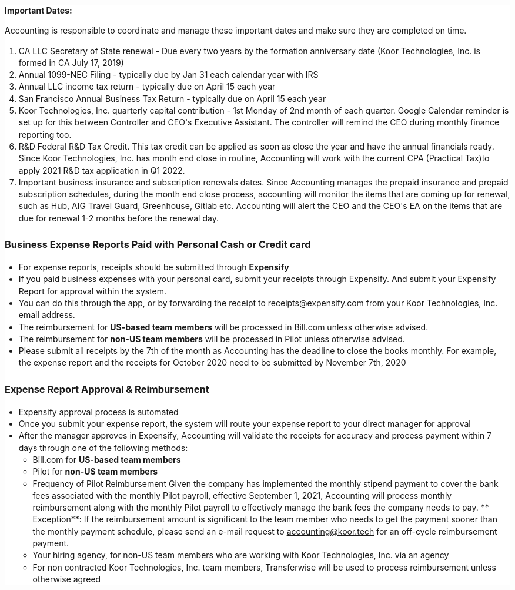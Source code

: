 **Important Dates:**

Accounting is responsible to coordinate and manage these important dates and make sure they are completed on time.

1. CA LLC Secretary of State renewal - Due every two years by the formation anniversary date (Koor Technologies, Inc. is formed in CA July 17, 2019)
2. Annual 1099-NEC Filing - typically due by Jan 31 each calendar year with IRS
3. Annual LLC income tax return - typically due on April 15 each year
4. San Francisco Annual Business Tax Return - typically due on April 15 each year
5. Koor Technologies, Inc. quarterly capital contribution - 1st Monday of 2nd month of each quarter. Google Calendar reminder is set up for this between Controller and CEO's Executive Assistant. The controller will remind the CEO during monthly finance reporting too.
6. R&D Federal R&D Tax Credit. This tax credit can be applied as soon as close the year and have the annual financials ready. Since Koor Technologies, Inc. has month end close in routine, Accounting will work with the current CPA (Practical Tax)to apply 2021 R&D tax application in Q1 2022.
7. Important business insurance and subscription renewals dates. Since Accounting manages the prepaid insurance and prepaid subscription schedules, during the month end close process, accounting will monitor the items that are coming up for renewal, such as Hub, AIG Travel Guard, Greenhouse, Gitlab etc. Accounting will alert the CEO and the CEO's EA on the items that are due for renewal 1-2 months before the renewal day.

### Business Expense Reports Paid with Personal Cash or Credit card

- For expense reports, receipts should be submitted through **Expensify**
- If you paid business expenses with your personal card, submit your receipts through Expensify. And submit your Expensify Report for approval within the system.
- You can do this through the app, or by forwarding the receipt to receipts@expensify.com from your Koor Technologies, Inc. email address.
- The reimbursement for **US-based team members** will be processed in Bill.com unless otherwise advised.
- The reimbursement for **non-US team members** will be processed in Pilot unless otherwise advised.
- Please submit all receipts by the 7th of the month as Accounting has the deadline to close the books monthly. For example, the expense report and the receipts for October 2020 need to be submitted by November 7th, 2020

### Expense Report Approval & Reimbursement

- Expensify approval process is automated
- Once you submit your expense report, the system will route your expense report to your direct manager for approval
- After the manager approves in Expensify, Accounting will validate the receipts for accuracy and process payment within 7 days through one of the following methods:
    - Bill.com for **US-based team members**
    - Pilot for **non-US team members**
    - Frequency of Pilot Reimbursement
        Given the company has implemented the monthly stipend payment to cover the bank fees associated with the monthly Pilot payroll, effective September 1, 2021, Accounting will process monthly reimbursement along with the monthly Pilot payroll to effectively manage the bank fees the company needs to pay. \*\* Exception\*\*: If the reimbursement amount is significant to the team member who needs to get the payment sooner than the monthly payment schedule, please send an e-mail request to [accounting@koor.tech](mailto:accounting@koor.tech) for an off-cycle reimbursement payment.
    - Your hiring agency, for non-US team members who are working with Koor Technologies, Inc. via an agency
    - For non contracted Koor Technologies, Inc. team members, Transferwise will be used to process reimbursement unless otherwise agreed
